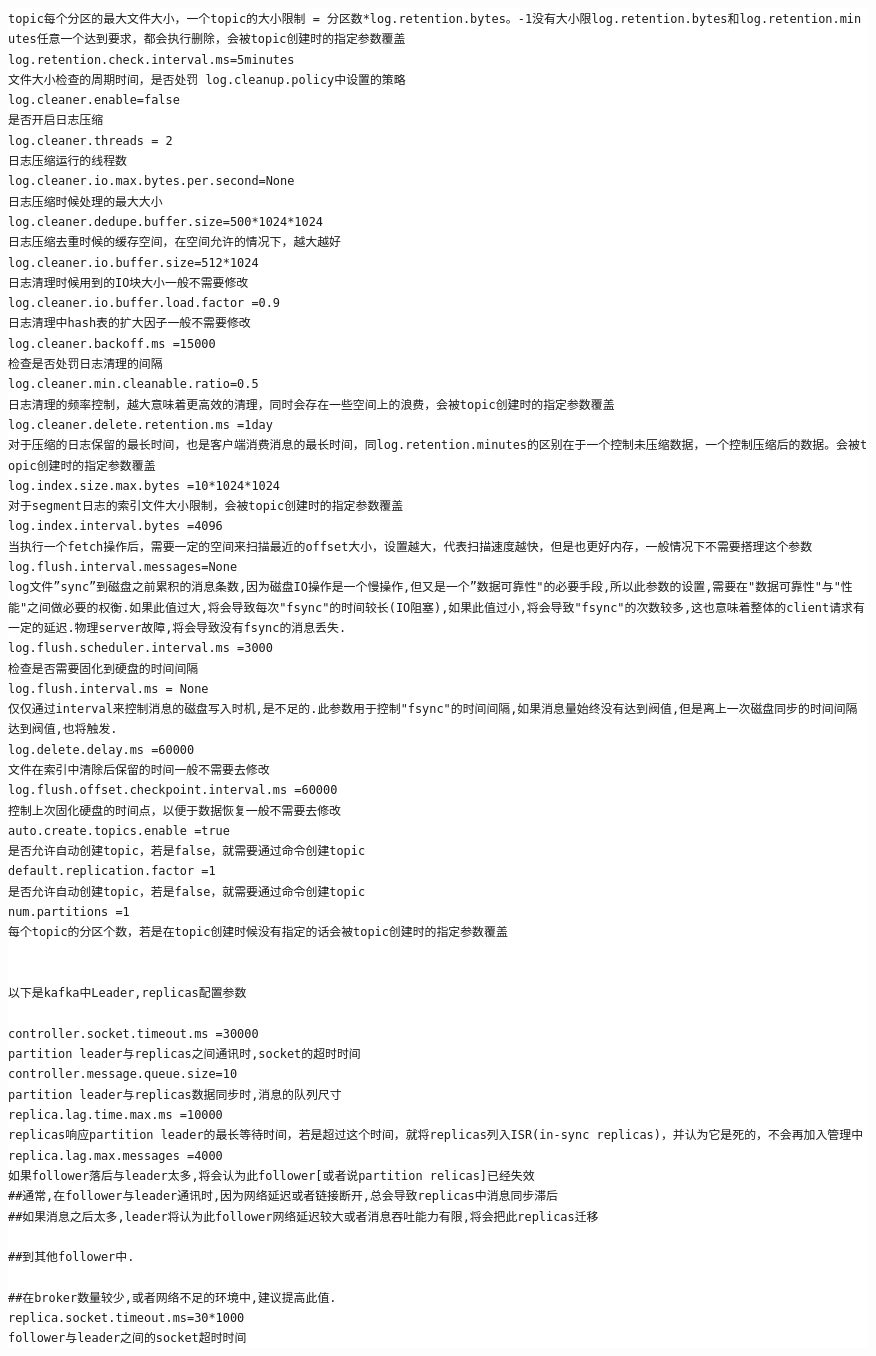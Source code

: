 ```
topic每个分区的最大文件大小，一个topic的大小限制 = 分区数*log.retention.bytes。-1没有大小限log.retention.bytes和log.retention.minutes任意一个达到要求，都会执行删除，会被topic创建时的指定参数覆盖
log.retention.check.interval.ms=5minutes
文件大小检查的周期时间，是否处罚 log.cleanup.policy中设置的策略
log.cleaner.enable=false
是否开启日志压缩
log.cleaner.threads = 2
日志压缩运行的线程数
log.cleaner.io.max.bytes.per.second=None
日志压缩时候处理的最大大小
log.cleaner.dedupe.buffer.size=500*1024*1024
日志压缩去重时候的缓存空间，在空间允许的情况下，越大越好
log.cleaner.io.buffer.size=512*1024
日志清理时候用到的IO块大小一般不需要修改
log.cleaner.io.buffer.load.factor =0.9
日志清理中hash表的扩大因子一般不需要修改
log.cleaner.backoff.ms =15000
检查是否处罚日志清理的间隔
log.cleaner.min.cleanable.ratio=0.5
日志清理的频率控制，越大意味着更高效的清理，同时会存在一些空间上的浪费，会被topic创建时的指定参数覆盖
log.cleaner.delete.retention.ms =1day
对于压缩的日志保留的最长时间，也是客户端消费消息的最长时间，同log.retention.minutes的区别在于一个控制未压缩数据，一个控制压缩后的数据。会被topic创建时的指定参数覆盖
log.index.size.max.bytes =10*1024*1024
对于segment日志的索引文件大小限制，会被topic创建时的指定参数覆盖
log.index.interval.bytes =4096
当执行一个fetch操作后，需要一定的空间来扫描最近的offset大小，设置越大，代表扫描速度越快，但是也更好内存，一般情况下不需要搭理这个参数
log.flush.interval.messages=None
log文件”sync”到磁盘之前累积的消息条数,因为磁盘IO操作是一个慢操作,但又是一个”数据可靠性"的必要手段,所以此参数的设置,需要在"数据可靠性"与"性能"之间做必要的权衡.如果此值过大,将会导致每次"fsync"的时间较长(IO阻塞),如果此值过小,将会导致"fsync"的次数较多,这也意味着整体的client请求有一定的延迟.物理server故障,将会导致没有fsync的消息丢失.
log.flush.scheduler.interval.ms =3000
检查是否需要固化到硬盘的时间间隔
log.flush.interval.ms = None
仅仅通过interval来控制消息的磁盘写入时机,是不足的.此参数用于控制"fsync"的时间间隔,如果消息量始终没有达到阀值,但是离上一次磁盘同步的时间间隔达到阀值,也将触发.
log.delete.delay.ms =60000
文件在索引中清除后保留的时间一般不需要去修改
log.flush.offset.checkpoint.interval.ms =60000
控制上次固化硬盘的时间点，以便于数据恢复一般不需要去修改
auto.create.topics.enable =true
是否允许自动创建topic，若是false，就需要通过命令创建topic
default.replication.factor =1
是否允许自动创建topic，若是false，就需要通过命令创建topic
num.partitions =1
每个topic的分区个数，若是在topic创建时候没有指定的话会被topic创建时的指定参数覆盖
 
 
以下是kafka中Leader,replicas配置参数
 
controller.socket.timeout.ms =30000
partition leader与replicas之间通讯时,socket的超时时间
controller.message.queue.size=10
partition leader与replicas数据同步时,消息的队列尺寸
replica.lag.time.max.ms =10000
replicas响应partition leader的最长等待时间，若是超过这个时间，就将replicas列入ISR(in-sync replicas)，并认为它是死的，不会再加入管理中
replica.lag.max.messages =4000
如果follower落后与leader太多,将会认为此follower[或者说partition relicas]已经失效
##通常,在follower与leader通讯时,因为网络延迟或者链接断开,总会导致replicas中消息同步滞后
##如果消息之后太多,leader将认为此follower网络延迟较大或者消息吞吐能力有限,将会把此replicas迁移

##到其他follower中.

##在broker数量较少,或者网络不足的环境中,建议提高此值.
replica.socket.timeout.ms=30*1000
follower与leader之间的socket超时时间
```